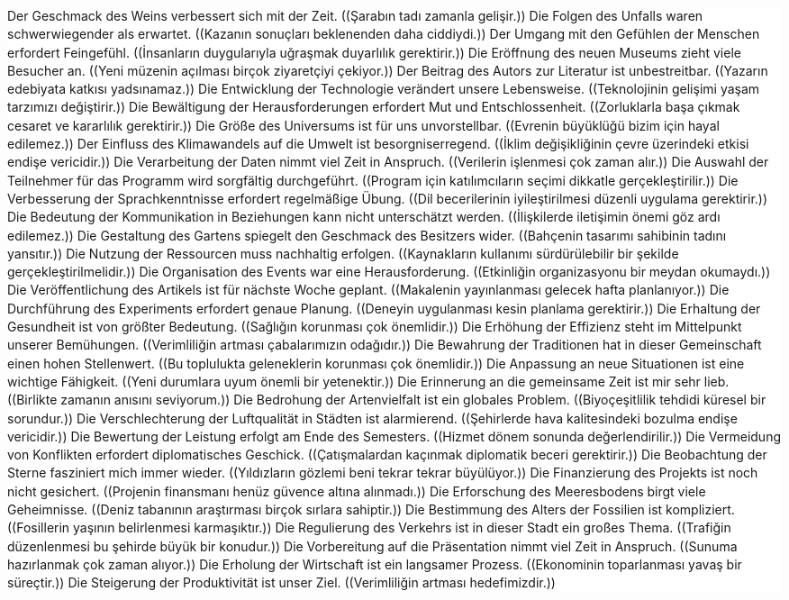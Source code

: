 Der Geschmack des Weins verbessert sich mit der Zeit. ((Şarabın tadı zamanla gelişir.))
Die Folgen des Unfalls waren schwerwiegender als erwartet. ((Kazanın sonuçları beklenenden daha ciddiydi.))
Der Umgang mit den Gefühlen der Menschen erfordert Feingefühl. ((İnsanların duygularıyla uğraşmak duyarlılık gerektirir.))
Die Eröffnung des neuen Museums zieht viele Besucher an. ((Yeni müzenin açılması birçok ziyaretçiyi çekiyor.))
Der Beitrag des Autors zur Literatur ist unbestreitbar. ((Yazarın edebiyata katkısı yadsınamaz.))
Die Entwicklung der Technologie verändert unsere Lebensweise. ((Teknolojinin gelişimi yaşam tarzımızı değiştirir.))
Die Bewältigung der Herausforderungen erfordert Mut und Entschlossenheit. ((Zorluklarla başa çıkmak cesaret ve kararlılık gerektirir.))
Die Größe des Universums ist für uns unvorstellbar. ((Evrenin büyüklüğü bizim için hayal edilemez.))
Der Einfluss des Klimawandels auf die Umwelt ist besorgniserregend. ((İklim değişikliğinin çevre üzerindeki etkisi endişe vericidir.))
Die Verarbeitung der Daten nimmt viel Zeit in Anspruch. ((Verilerin işlenmesi çok zaman alır.))
Die Auswahl der Teilnehmer für das Programm wird sorgfältig durchgeführt. ((Program için katılımcıların seçimi dikkatle gerçekleştirilir.))
Die Verbesserung der Sprachkenntnisse erfordert regelmäßige Übung. ((Dil becerilerinin iyileştirilmesi düzenli uygulama gerektirir.))
Die Bedeutung der Kommunikation in Beziehungen kann nicht unterschätzt werden. ((İlişkilerde iletişimin önemi göz ardı edilemez.))
Die Gestaltung des Gartens spiegelt den Geschmack des Besitzers wider. ((Bahçenin tasarımı sahibinin tadını yansıtır.))
Die Nutzung der Ressourcen muss nachhaltig erfolgen. ((Kaynakların kullanımı sürdürülebilir bir şekilde gerçekleştirilmelidir.))
Die Organisation des Events war eine Herausforderung. ((Etkinliğin organizasyonu bir meydan okumaydı.))
Die Veröffentlichung des Artikels ist für nächste Woche geplant. ((Makalenin yayınlanması gelecek hafta planlanıyor.))
Die Durchführung des Experiments erfordert genaue Planung. ((Deneyin uygulanması kesin planlama gerektirir.))
Die Erhaltung der Gesundheit ist von größter Bedeutung. ((Sağlığın korunması çok önemlidir.))
Die Erhöhung der Effizienz steht im Mittelpunkt unserer Bemühungen. ((Verimliliğin artması çabalarımızın odağıdır.))
Die Bewahrung der Traditionen hat in dieser Gemeinschaft einen hohen Stellenwert. ((Bu toplulukta geleneklerin korunması çok önemlidir.))
Die Anpassung an neue Situationen ist eine wichtige Fähigkeit. ((Yeni durumlara uyum önemli bir yetenektir.))
Die Erinnerung an die gemeinsame Zeit ist mir sehr lieb. ((Birlikte zamanın anısını seviyorum.))
Die Bedrohung der Artenvielfalt ist ein globales Problem. ((Biyoçeşitlilik tehdidi küresel bir sorundur.))
Die Verschlechterung der Luftqualität in Städten ist alarmierend. ((Şehirlerde hava kalitesindeki bozulma endişe vericidir.))
Die Bewertung der Leistung erfolgt am Ende des Semesters. ((Hizmet dönem sonunda değerlendirilir.))
Die Vermeidung von Konflikten erfordert diplomatisches Geschick. ((Çatışmalardan kaçınmak diplomatik beceri gerektirir.))
Die Beobachtung der Sterne fasziniert mich immer wieder. ((Yıldızların gözlemi beni tekrar tekrar büyülüyor.))
Die Finanzierung des Projekts ist noch nicht gesichert. ((Projenin finansmanı henüz güvence altına alınmadı.))
Die Erforschung des Meeresbodens birgt viele Geheimnisse. ((Deniz tabanının araştırması birçok sırlara sahiptir.))
Die Bestimmung des Alters der Fossilien ist kompliziert. ((Fosillerin yaşının belirlenmesi karmaşıktır.))
Die Regulierung des Verkehrs ist in dieser Stadt ein großes Thema. ((Trafiğin düzenlenmesi bu şehirde büyük bir konudur.))
Die Vorbereitung auf die Präsentation nimmt viel Zeit in Anspruch. ((Sunuma hazırlanmak çok zaman alıyor.))
Die Erholung der Wirtschaft ist ein langsamer Prozess. ((Ekonominin toparlanması yavaş bir süreçtir.))
Die Steigerung der Produktivität ist unser Ziel. ((Verimliliğin artması hedefimizdir.))